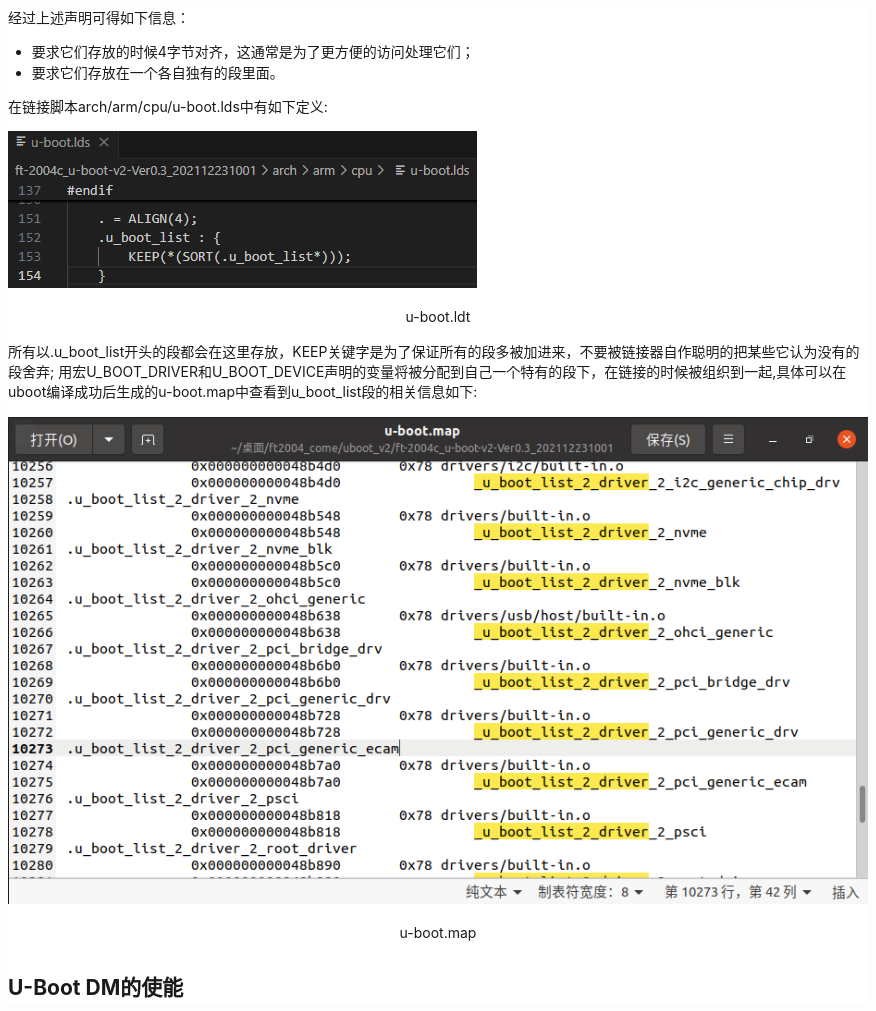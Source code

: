 经过上述声明可得如下信息：

* 要求它们存放的时候4字节对齐，这通常是为了更方便的访问处理它们；
* 要求它们存放在一个各自独有的段里面。

在链接脚本arch/arm/cpu/u-boot.lds中有如下定义:

![version](image/[uboot]-dm驱动模型/u_boot_list.png)

<center>u-boot.ldt</center>

所有以.u_boot_list开头的段都会在这里存放，KEEP关键字是为了保证所有的段多被加进来，不要被链接器自作聪明的把某些它认为没有的段舍弃;
用宏U_BOOT_DRIVER和U_BOOT_DEVICE声明的变量将被分配到自己一个特有的段下，在链接的时候被组织到一起,具体可以在uboot编译成功后生成的u-boot.map中查看到u_boot_list段的相关信息如下:

![version](image/[uboot]-dm驱动模型/u_boot_map.png)

<center>u-boot.map</center>

## U-Boot DM的使能
